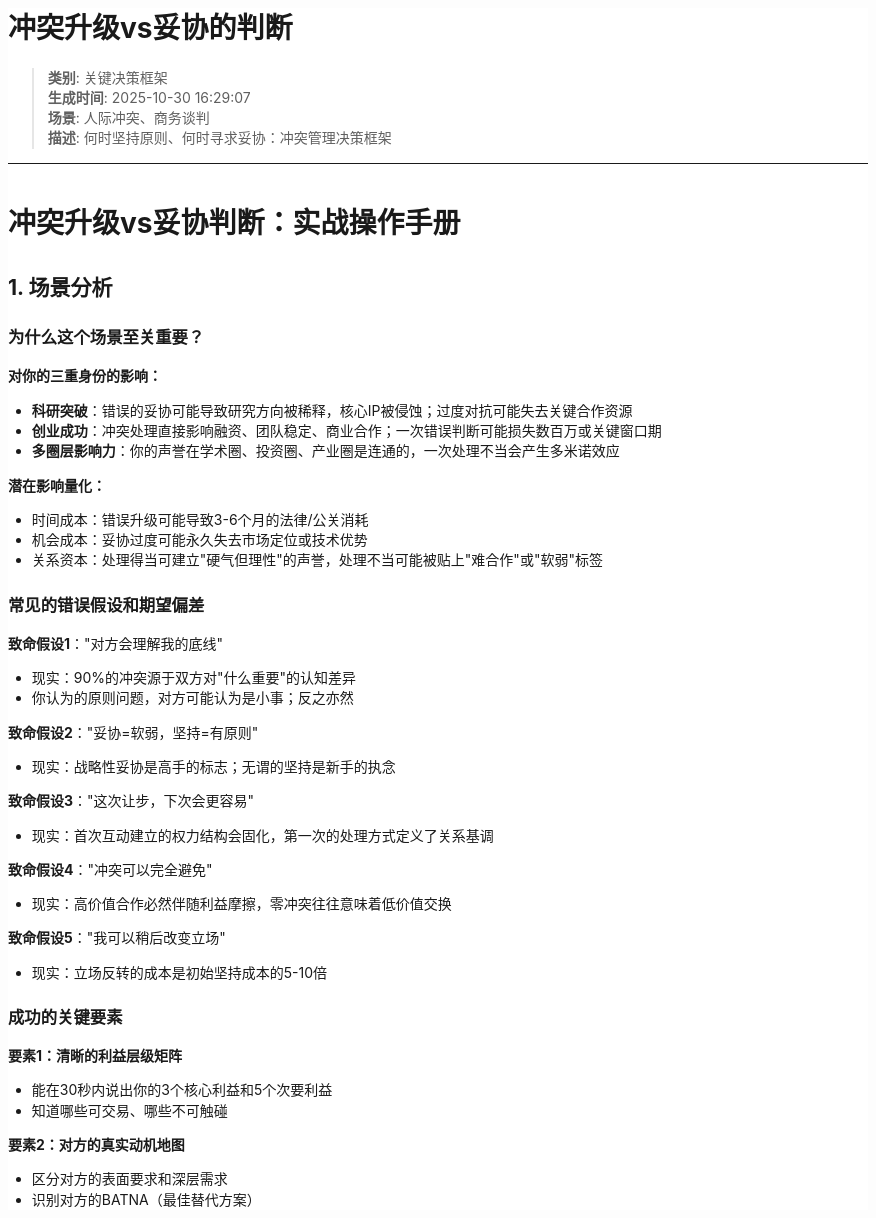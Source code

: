 # 冲突升级vs妥协的判断

> **类别**: 关键决策框架  
> **生成时间**: 2025-10-30 16:29:07  
> **场景**: 人际冲突、商务谈判  
> **描述**: 何时坚持原则、何时寻求妥协：冲突管理决策框架

---

# 冲突升级vs妥协判断：实战操作手册

## 1. 场景分析

### 为什么这个场景至关重要？

**对你的三重身份的影响：**

- **科研突破**：错误的妥协可能导致研究方向被稀释，核心IP被侵蚀；过度对抗可能失去关键合作资源
- **创业成功**：冲突处理直接影响融资、团队稳定、商业合作；一次错误判断可能损失数百万或关键窗口期
- **多圈层影响力**：你的声誉在学术圈、投资圈、产业圈是连通的，一次处理不当会产生多米诺效应

**潜在影响量化：**
- 时间成本：错误升级可能导致3-6个月的法律/公关消耗
- 机会成本：妥协过度可能永久失去市场定位或技术优势
- 关系资本：处理得当可建立"硬气但理性"的声誉，处理不当可能被贴上"难合作"或"软弱"标签

### 常见的错误假设和期望偏差

**致命假设1**："对方会理解我的底线"
- 现实：90%的冲突源于双方对"什么重要"的认知差异
- 你认为的原则问题，对方可能认为是小事；反之亦然

**致命假设2**："妥协=软弱，坚持=有原则"
- 现实：战略性妥协是高手的标志；无谓的坚持是新手的执念

**致命假设3**："这次让步，下次会更容易"
- 现实：首次互动建立的权力结构会固化，第一次的处理方式定义了关系基调

**致命假设4**："冲突可以完全避免"
- 现实：高价值合作必然伴随利益摩擦，零冲突往往意味着低价值交换

**致命假设5**："我可以稍后改变立场"
- 现实：立场反转的成本是初始坚持成本的5-10倍

### 成功的关键要素

**要素1：清晰的利益层级矩阵**
- 能在30秒内说出你的3个核心利益和5个次要利益
- 知道哪些可交易、哪些不可触碰

**要素2：对方的真实动机地图**
- 区分对方的表面要求和深层需求
- 识别对方的BATNA（最佳替代方案）
